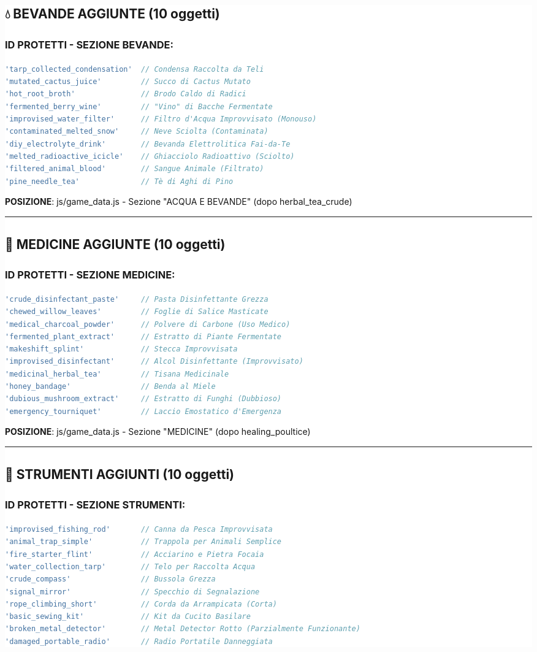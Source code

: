 ## 💧 BEVANDE AGGIUNTE (10 oggetti)

### ID PROTETTI - SEZIONE BEVANDE:
```javascript
'tarp_collected_condensation'  // Condensa Raccolta da Teli
'mutated_cactus_juice'         // Succo di Cactus Mutato
'hot_root_broth'               // Brodo Caldo di Radici
'fermented_berry_wine'         // "Vino" di Bacche Fermentate
'improvised_water_filter'      // Filtro d'Acqua Improvvisato (Monouso)
'contaminated_melted_snow'     // Neve Sciolta (Contaminata)
'diy_electrolyte_drink'        // Bevanda Elettrolitica Fai-da-Te
'melted_radioactive_icicle'    // Ghiacciolo Radioattivo (Sciolto)
'filtered_animal_blood'        // Sangue Animale (Filtrato)
'pine_needle_tea'              // Tè di Aghi di Pino
```

**POSIZIONE**: js/game_data.js - Sezione "ACQUA E BEVANDE" (dopo herbal_tea_crude)

---

## 💊 MEDICINE AGGIUNTE (10 oggetti)

### ID PROTETTI - SEZIONE MEDICINE:
```javascript
'crude_disinfectant_paste'     // Pasta Disinfettante Grezza
'chewed_willow_leaves'         // Foglie di Salice Masticate
'medical_charcoal_powder'      // Polvere di Carbone (Uso Medico)
'fermented_plant_extract'      // Estratto di Piante Fermentate
'makeshift_splint'             // Stecca Improvvisata
'improvised_disinfectant'      // Alcol Disinfettante (Improvvisato)
'medicinal_herbal_tea'         // Tisana Medicinale
'honey_bandage'                // Benda al Miele
'dubious_mushroom_extract'     // Estratto di Funghi (Dubbioso)
'emergency_tourniquet'         // Laccio Emostatico d'Emergenza
```

**POSIZIONE**: js/game_data.js - Sezione "MEDICINE" (dopo healing_poultice)

---

## 🔨 STRUMENTI AGGIUNTI (10 oggetti)

### ID PROTETTI - SEZIONE STRUMENTI:
```javascript
'improvised_fishing_rod'       // Canna da Pesca Improvvisata
'animal_trap_simple'           // Trappola per Animali Semplice
'fire_starter_flint'           // Acciarino e Pietra Focaia
'water_collection_tarp'        // Telo per Raccolta Acqua
'crude_compass'                // Bussola Grezza
'signal_mirror'                // Specchio di Segnalazione
'rope_climbing_short'          // Corda da Arrampicata (Corta)
'basic_sewing_kit'             // Kit da Cucito Basilare
'broken_metal_detector'        // Metal Detector Rotto (Parzialmente Funzionante)
'damaged_portable_radio'       // Radio Portatile Danneggiata
```
